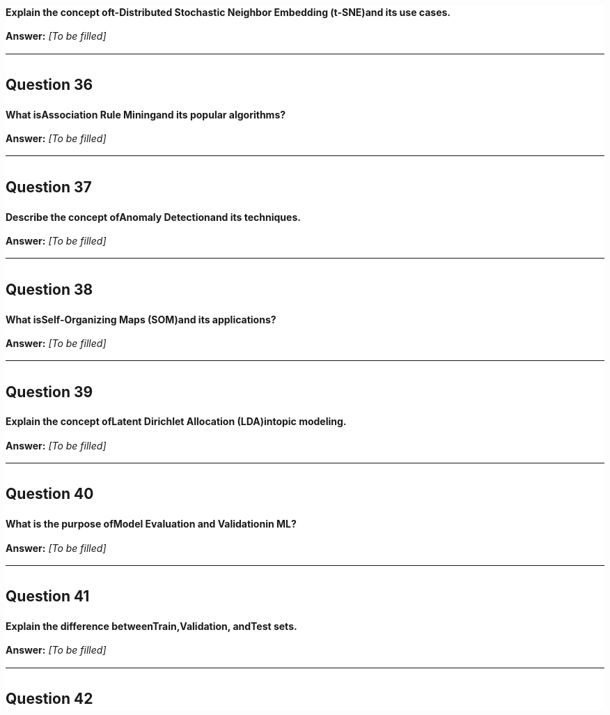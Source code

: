 **Explain the concept oft-Distributed Stochastic Neighbor Embedding (t-SNE)and its use cases.**

**Answer:** _[To be filled]_

---

## Question 36

**What isAssociation Rule Miningand its popular algorithms?**

**Answer:** _[To be filled]_

---

## Question 37

**Describe the concept ofAnomaly Detectionand its techniques.**

**Answer:** _[To be filled]_

---

## Question 38

**What isSelf-Organizing Maps (SOM)and its applications?**

**Answer:** _[To be filled]_

---

## Question 39

**Explain the concept ofLatent Dirichlet Allocation (LDA)intopic modeling.**

**Answer:** _[To be filled]_

---

## Question 40

**What is the purpose ofModel Evaluation and Validationin ML?**

**Answer:** _[To be filled]_

---

## Question 41

**Explain the difference betweenTrain,Validation, andTest sets.**

**Answer:** _[To be filled]_

---

## Question 42
